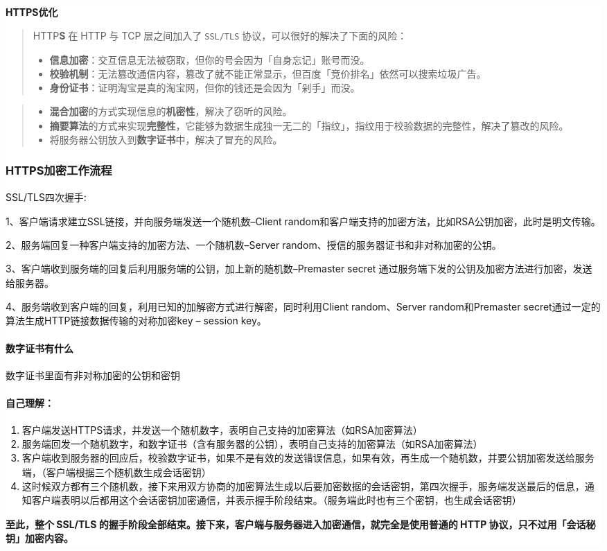 **HTTPS优化**

> HTTP**S** 在 HTTP 与 TCP 层之间加入了 `SSL/TLS` 协议，可以很好的解决了下面的风险：
>
> - **信息加密**：交互信息无法被窃取，但你的号会因为「自身忘记」账号而没。
> - **校验机制**：无法篡改通信内容，篡改了就不能正常显示，但百度「竞价排名」依然可以搜索垃圾广告。
> - **身份证书**：证明淘宝是真的淘宝网，但你的钱还是会因为「剁手」而没。



> - **混合加密**的方式实现信息的**机密性**，解决了窃听的风险。
> - **摘要算法**的方式来实现**完整性**，它能够为数据生成独一无二的「指纹」，指纹用于校验数据的完整性，解决了篡改的风险。
> - 将服务器公钥放入到**数字证书**中，解决了冒充的风险。





### HTTPS加密工作流程



SSL/TLS四次握手:

1、客户端请求建立SSL链接，并向服务端发送一个随机数–Client random和客户端支持的加密方法，比如RSA公钥加密，此时是明文传输。

2、服务端回复一种客户端支持的加密方法、一个随机数–Server random、授信的服务器证书和非对称加密的公钥。

3、客户端收到服务端的回复后利用服务端的公钥，加上新的随机数–Premaster secret 通过服务端下发的公钥及加密方法进行加密，发送给服务器。

4、服务端收到客户端的回复，利用已知的加解密方式进行解密，同时利用Client random、Server random和Premaster secret通过一定的算法生成HTTP链接数据传输的对称加密key – session key。







#### 数字证书有什么





数字证书里面有非对称加密的公钥和密钥







#### 自己理解：

1. 客户端发送HTTPS请求，并发送一个随机数字，表明自己支持的加密算法（如RSA加密算法）
2. 服务端回发一个随机数字，和数字证书（含有服务器的公钥），表明自己支持的加密算法（如RSA加密算法）
3. 客户端收到服务器的回应后，校验数字证书，如果不是有效的发送错误信息，如果有效，再生成一个随机数，并要公钥加密发送给服务端，（客户端根据三个随机数生成会话密钥）
4. 这时候双方都有三个随机数，接下来用双方协商的加密算法生成以后要加密数据的会话密钥，第四次握手，服务端发送最后的信息，通知客户端表明以后都用这个会话密钥加密通信，并表示握手阶段结束。（服务端此时也有三个密钥，也生成会话密钥）





**至此，整个 SSL/TLS 的握手阶段全部结束。接下来，客户端与服务器进入加密通信，就完全是使用普通的 HTTP 协议，只不过用「会话秘钥」加密内容。**


